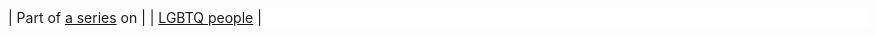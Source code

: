 | Part of [a series](/wiki/Outline_of_LGBTQ_topics "Outline of LGBTQ topics") on                                                                                                                                                                                                                                                                                                                                                                                                                                                                                                                                                                                                                                                                                                                                                                                                                                                                                                                                                                                                                                                                                                                                                                                                                                                                                                                                                                                                                                                                                                                                                                                                                                                                                                                                                                                                                                                                                                                                                                                                                                                                                                                                                                                                                                                                                                                                                                                                                                                                                                                                                                                                                 |
| [LGBTQ people](/wiki/LGBTQ_people "LGBTQ people")                                                                                                                                                                                                                                                                                                                                                                                                                                                                                                                                                                                                                                                                                                                                                                                                                                                                                                                                                                                                                                                                                                                                                                                                                                                                                                                                                                                                                                                                                                                                                                                                                                                                                                                                                                                                                                                                                                                                                                                                                                                                                                                                                                                                                                                                                                                                                                                                                                                                                                                                                                                                                                              |